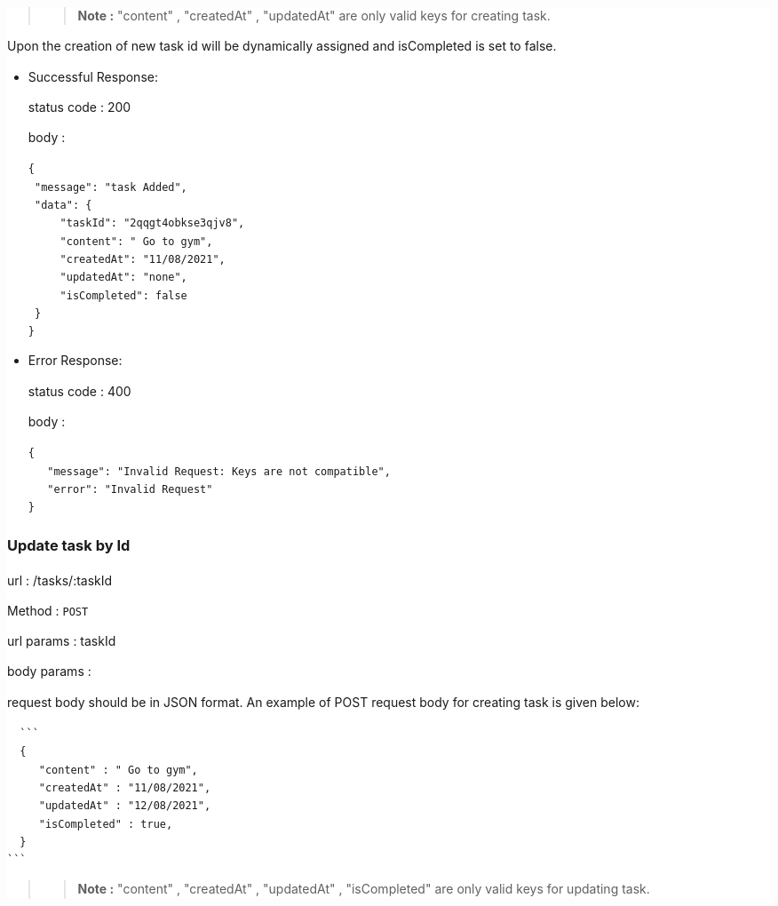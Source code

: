 >> **Note :** "content" , "createdAt" , "updatedAt"  are only valid keys for creating task.

   Upon the creation of new task id will be dynamically assigned and isCompleted is set to false.
   
   * Successful Response:
      
        status code : 200
     
        body :
   
      ```
     {
       "message": "task Added",
       "data": {
           "taskId": "2qqgt4obkse3qjv8",
           "content": " Go to gym",
           "createdAt": "11/08/2021",
           "updatedAt": "none",
           "isCompleted": false
       }
     }
     ```
     
     
   * Error Response:
         
       status code : 400

       body :
      
      ```
      {
         "message": "Invalid Request: Keys are not compatible",
         "error": "Invalid Request"
      }
     
     ```
     
### Update task by Id
 
   url : /tasks/:taskId

   Method : `POST` 

   url params : taskId

   body params : 

   request body should be in JSON format. An example of POST request body for creating task is given below:


      ```
      {
         "content" : " Go to gym",
         "createdAt" : "11/08/2021",
         "updatedAt" : "12/08/2021",
         "isCompleted" : true,
      }
    ```
>> **Note :** "content" , "createdAt" , "updatedAt" , "isCompleted"  are only valid keys for updating task.
